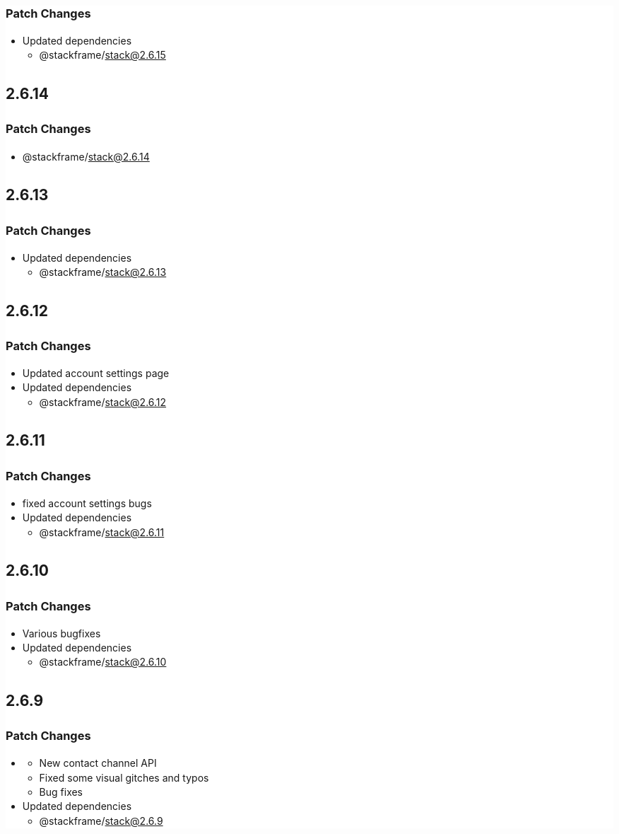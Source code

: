 ### Patch Changes

- Updated dependencies
  - @stackframe/stack@2.6.15

## 2.6.14

### Patch Changes

- @stackframe/stack@2.6.14

## 2.6.13

### Patch Changes

- Updated dependencies
  - @stackframe/stack@2.6.13

## 2.6.12

### Patch Changes

- Updated account settings page
- Updated dependencies
  - @stackframe/stack@2.6.12

## 2.6.11

### Patch Changes

- fixed account settings bugs
- Updated dependencies
  - @stackframe/stack@2.6.11

## 2.6.10

### Patch Changes

- Various bugfixes
- Updated dependencies
  - @stackframe/stack@2.6.10

## 2.6.9

### Patch Changes

- - New contact channel API
  - Fixed some visual gitches and typos
  - Bug fixes
- Updated dependencies
  - @stackframe/stack@2.6.9
